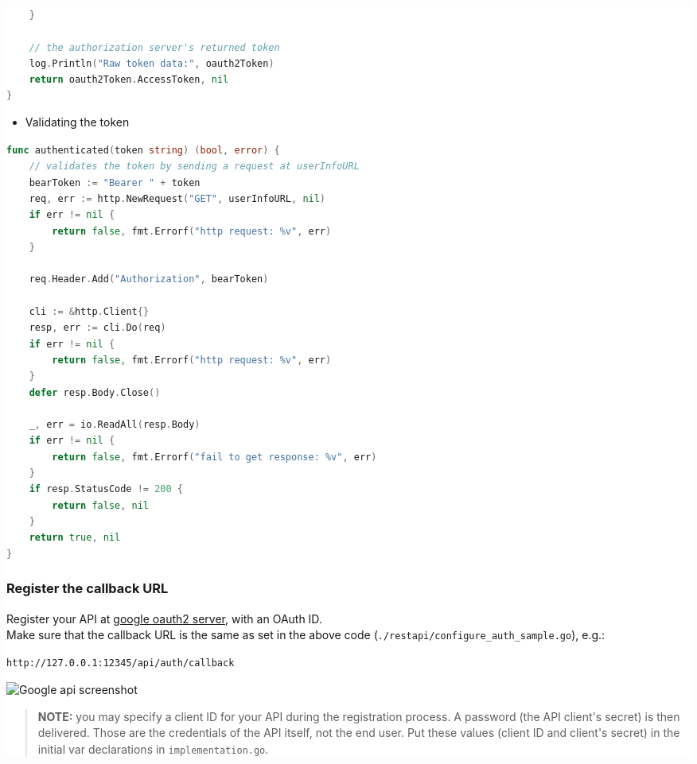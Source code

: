 ```go
	}

    // the authorization server's returned token
	log.Println("Raw token data:", oauth2Token)
	return oauth2Token.AccessToken, nil
}
```


- Validating the token

```go
func authenticated(token string) (bool, error) {
	// validates the token by sending a request at userInfoURL
	bearToken := "Bearer " + token
	req, err := http.NewRequest("GET", userInfoURL, nil)
	if err != nil {
		return false, fmt.Errorf("http request: %v", err)
	}

	req.Header.Add("Authorization", bearToken)
    
	cli := &http.Client{}
	resp, err := cli.Do(req)
	if err != nil {
		return false, fmt.Errorf("http request: %v", err)
	}
	defer resp.Body.Close()

	_, err = io.ReadAll(resp.Body)
	if err != nil {
		return false, fmt.Errorf("fail to get response: %v", err)
	}
	if resp.StatusCode != 200 {
		return false, nil
	}
	return true, nil
}
```

### Register the callback URL 
Register your API at [google oauth2 server][google_credential], with 
an OAuth ID.  
Make sure that the callback URL is the same as set in the above code (``./restapi/configure_auth_sample.go``), e.g.:

```
http://127.0.0.1:12345/api/auth/callback
```

![Google api screenshot](https://github.com/babbage88/go-swagger/blob/master/examples/oauth2/img/google-api.png)

>**NOTE:** you may specify a client ID for your API during the registration process.
>A password (the API client's secret) is then delivered.
>Those are the credentials of the API itself, not the end user.
>Put these values (client ID and client's secret) in the initial 
>var declarations in `implementation.go`.


[google_credential]: https://console.cloud.google.com/apis/credentials/
[example_code]: https://github.com/babbage88/go-swagger/blob/master/examples/oauth2/
